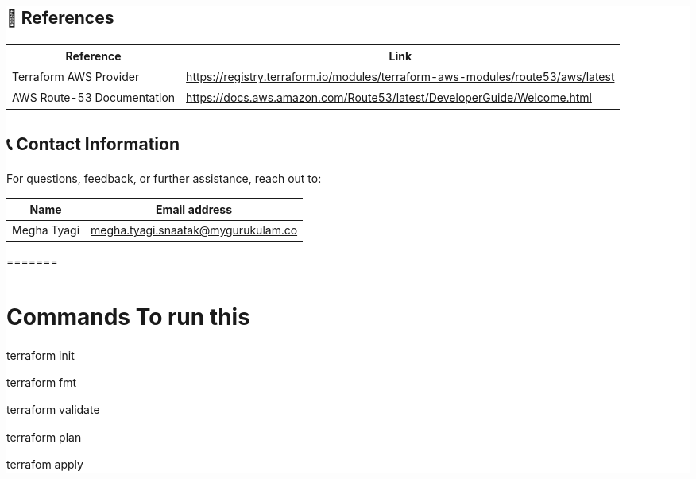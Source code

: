 

## 🔗 References

| Reference                    | Link                                                    |
|------------------------------|---------------------------------------------------------|
| Terraform AWS Provider       | https://registry.terraform.io/modules/terraform-aws-modules/route53/aws/latest|
| AWS Route-53 Documentation|https://docs.aws.amazon.com/Route53/latest/DeveloperGuide/Welcome.html|

## 📞 Contact Information
For questions, feedback, or further assistance, reach out to:

| Name          | Email address                        |
|---------------|-------------------------------------|
| Megha Tyagi | megha.tyagi.snaatak@mygurukulam.co |


=======
# Commands To run this 


terraform init

terraform fmt

terraform validate

terraform plan 

terrafom apply
